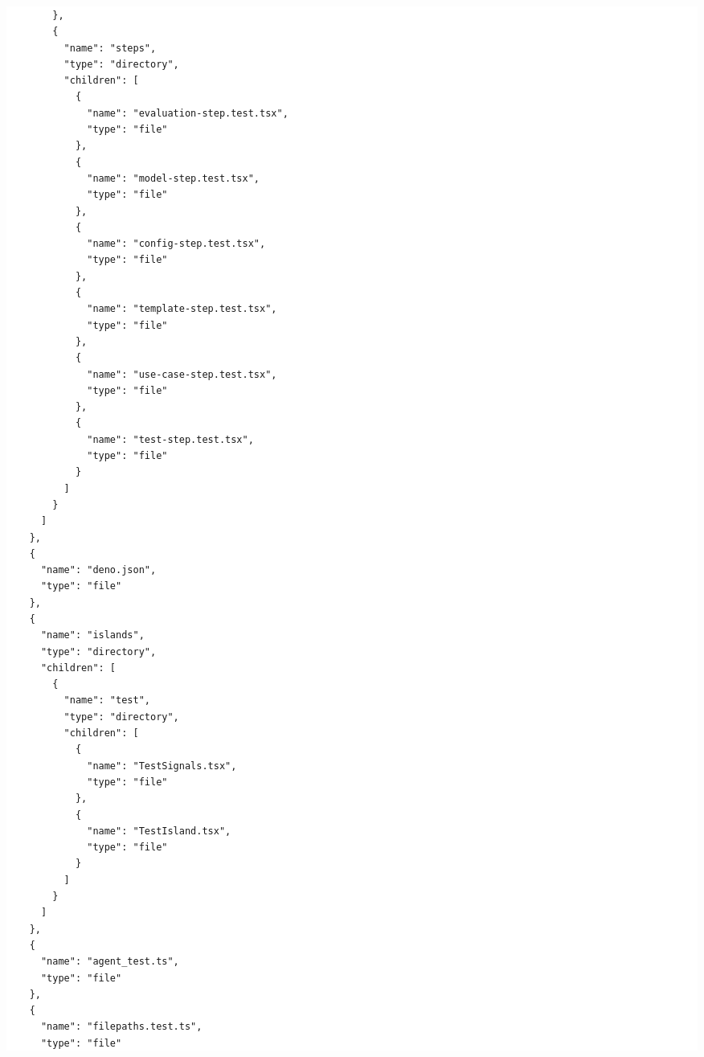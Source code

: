             },
            {
              "name": "steps",
              "type": "directory",
              "children": [
                {
                  "name": "evaluation-step.test.tsx",
                  "type": "file"
                },
                {
                  "name": "model-step.test.tsx",
                  "type": "file"
                },
                {
                  "name": "config-step.test.tsx",
                  "type": "file"
                },
                {
                  "name": "template-step.test.tsx",
                  "type": "file"
                },
                {
                  "name": "use-case-step.test.tsx",
                  "type": "file"
                },
                {
                  "name": "test-step.test.tsx",
                  "type": "file"
                }
              ]
            }
          ]
        },
        {
          "name": "deno.json",
          "type": "file"
        },
        {
          "name": "islands",
          "type": "directory",
          "children": [
            {
              "name": "test",
              "type": "directory",
              "children": [
                {
                  "name": "TestSignals.tsx",
                  "type": "file"
                },
                {
                  "name": "TestIsland.tsx",
                  "type": "file"
                }
              ]
            }
          ]
        },
        {
          "name": "agent_test.ts",
          "type": "file"
        },
        {
          "name": "filepaths.test.ts",
          "type": "file"